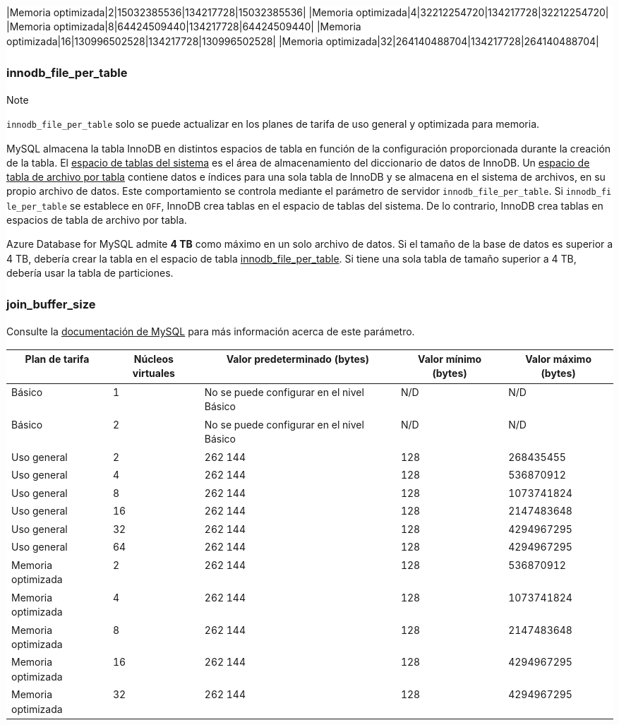 |Memoria optimizada|2|15032385536|134217728|15032385536|
|Memoria optimizada|4|32212254720|134217728|32212254720|
|Memoria optimizada|8|64424509440|134217728|64424509440|
|Memoria optimizada|16|130996502528|134217728|130996502528|
|Memoria optimizada|32|264140488704|134217728|264140488704|

### <a name="innodb_file_per_table"></a>innodb_file_per_table

> [!NOTE]
> `innodb_file_per_table` solo se puede actualizar en los planes de tarifa de uso general y optimizada para memoria.

MySQL almacena la tabla InnoDB en distintos espacios de tabla en función de la configuración proporcionada durante la creación de la tabla. El [espacio de tablas del sistema](https://dev.mysql.com/doc/refman/5.7/en/innodb-system-tablespace.html) es el área de almacenamiento del diccionario de datos de InnoDB. Un [espacio de tabla de archivo por tabla](https://dev.mysql.com/doc/refman/5.7/en/innodb-file-per-table-tablespaces.html) contiene datos e índices para una sola tabla de InnoDB y se almacena en el sistema de archivos, en su propio archivo de datos. Este comportamiento se controla mediante el parámetro de servidor `innodb_file_per_table`. Si `innodb_file_per_table` se establece en `OFF`, InnoDB crea tablas en el espacio de tablas del sistema. De lo contrario, InnoDB crea tablas en espacios de tabla de archivo por tabla.

Azure Database for MySQL admite **4 TB** como máximo en un solo archivo de datos. Si el tamaño de la base de datos es superior a 4 TB, debería crear la tabla en el espacio de tabla [innodb_file_per_table](https://dev.mysql.com/doc/refman/5.7/en/innodb-parameters.html#sysvar_innodb_file_per_table). Si tiene una sola tabla de tamaño superior a 4 TB, debería usar la tabla de particiones.

### <a name="join_buffer_size"></a>join_buffer_size

Consulte la [documentación de MySQL](https://dev.mysql.com/doc/refman/5.7/en/server-system-variables.html#sysvar_join_buffer_size) para más información acerca de este parámetro.

|**Plan de tarifa**|**Núcleos virtuales**|**Valor predeterminado (bytes)**|**Valor mínimo (bytes)**|**Valor máximo (bytes)**|
|---|---|---|---|---|
|Básico|1|No se puede configurar en el nivel Básico|N/D|N/D|
|Básico|2|No se puede configurar en el nivel Básico|N/D|N/D|
|Uso general|2|262 144|128|268435455|
|Uso general|4|262 144|128|536870912|
|Uso general|8|262 144|128|1073741824|
|Uso general|16|262 144|128|2147483648|
|Uso general|32|262 144|128|4294967295|
|Uso general|64|262 144|128|4294967295|
|Memoria optimizada|2|262 144|128|536870912|
|Memoria optimizada|4|262 144|128|1073741824|
|Memoria optimizada|8|262 144|128|2147483648|
|Memoria optimizada|16|262 144|128|4294967295|
|Memoria optimizada|32|262 144|128|4294967295|
